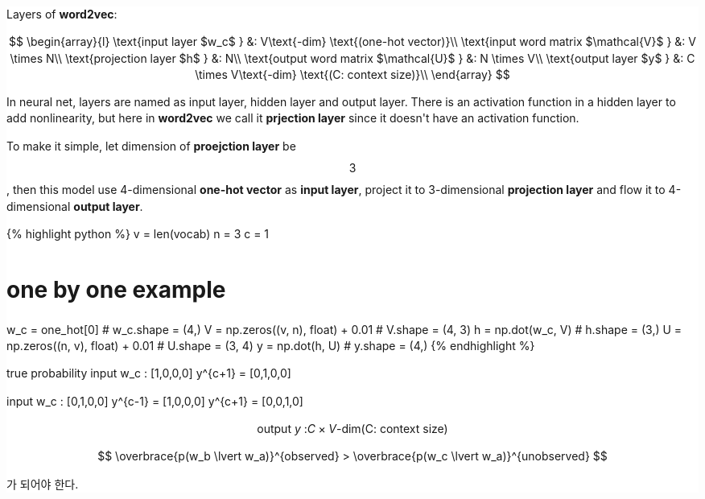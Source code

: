 Layers of **word2vec**:

$$
\begin{array}{l}
\text{input layer $w_c$ } &: V\text{-dim} \text{(one-hot vector)}\\
\text{input word matrix $\mathcal{V}$ } &: V \times N\\
\text{projection layer $h$ } &: N\\
\text{output word matrix $\mathcal{U}$ } &: N \times V\\
\text{output layer $y$ } &: C \times V\text{-dim} \text{(C: context size)}\\
\end{array}
$$

In neural net, layers are named as input layer, hidden layer and output layer. There is an activation function in a hidden layer to add nonlinearity, but here in **word2vec** we call it **prjection layer** since it doesn't have an activation function.

To make it simple, let dimension of **proejction layer** be $$3$$, then this model use 4-dimensional **one-hot vector** as **input layer**, project it to 3-dimensional **projection layer** and flow it to 4-dimensional **output layer**.

{% highlight python %}
v = len(vocab)
n = 3
c = 1

 # one by one example
w_c = one_hot[0]                    # w_c.shape = (4,)
V = np.zeros((v, n), float) + 0.01  # V.shape   = (4, 3)
h = np.dot(w_c, V)                  # h.shape   = (3,)
U = np.zeros((n, v), float) + 0.01  # U.shape   = (3, 4)
y = np.dot(h, U)                    # y.shape   = (4,)
{% endhighlight %}





true probability
input w_c : [1,0,0,0]
y^{c+1} = [0,1,0,0]

input w_c : [0,1,0,0]
y^{c-1} = [1,0,0,0]
y^{c+1} = [0,0,1,0]





$$
\text{output $y$ :} C \times V\text{-dim} \text{(C: context size)}
$$

$$
\overbrace{p(w_b \lvert w_a)}^{observed} > \overbrace{p(w_c \lvert w_a)}^{unobserved}
$$

가 되어야 한다.
